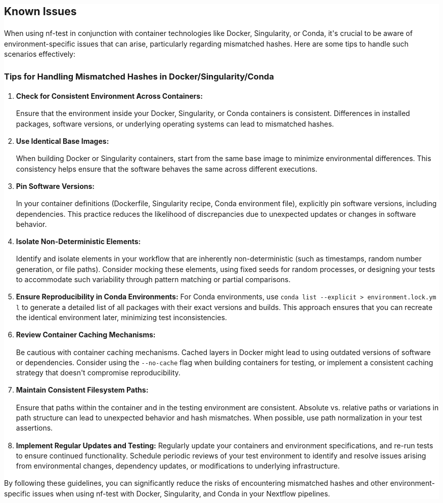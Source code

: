 ## Known Issues

When using nf-test in conjunction with container technologies like Docker, Singularity, or Conda, it's crucial to be aware of environment-specific issues that can arise, particularly regarding mismatched hashes. Here are some tips to handle such scenarios effectively:

### Tips for Handling Mismatched Hashes in Docker/Singularity/Conda

1. **Check for Consistent Environment Across Containers:**

   Ensure that the environment inside your Docker, Singularity, or Conda containers is consistent. Differences in installed packages, software versions, or underlying operating systems can lead to mismatched hashes.

2. **Use Identical Base Images:**

   When building Docker or Singularity containers, start from the same base image to minimize environmental differences. This consistency helps ensure that the software behaves the same across different executions.

3. **Pin Software Versions:**

   In your container definitions (Dockerfile, Singularity recipe, Conda environment file), explicitly pin software versions, including dependencies. This practice reduces the likelihood of discrepancies due to unexpected updates or changes in software behavior.

4. **Isolate Non-Deterministic Elements:**

   Identify and isolate elements in your workflow that are inherently non-deterministic (such as timestamps, random number generation, or file paths). Consider mocking these elements, using fixed seeds for random processes, or designing your tests to accommodate such variability through pattern matching or partial comparisons.

5. **Ensure Reproducibility in Conda Environments:**
   For Conda environments, use `conda list --explicit > environment.lock.yml` to generate a detailed list of all packages with their exact versions and builds. This approach ensures that you can recreate the identical environment later, minimizing test inconsistencies.

6. **Review Container Caching Mechanisms:**

   Be cautious with container caching mechanisms. Cached layers in Docker might lead to using outdated versions of software or dependencies. Consider using the `--no-cache` flag when building containers for testing, or implement a consistent caching strategy that doesn't compromise reproducibility.

7. **Maintain Consistent Filesystem Paths:**

   Ensure that paths within the container and in the testing environment are consistent. Absolute vs. relative paths or variations in path structure can lead to unexpected behavior and hash mismatches. When possible, use path normalization in your test assertions.

8. **Implement Regular Updates and Testing:**
   Regularly update your containers and environment specifications, and re-run tests to ensure continued functionality. Schedule periodic reviews of your test environment to identify and resolve issues arising from environmental changes, dependency updates, or modifications to underlying infrastructure.

By following these guidelines, you can significantly reduce the risks of encountering mismatched hashes and other environment-specific issues when using nf-test with Docker, Singularity, and Conda in your Nextflow pipelines.
